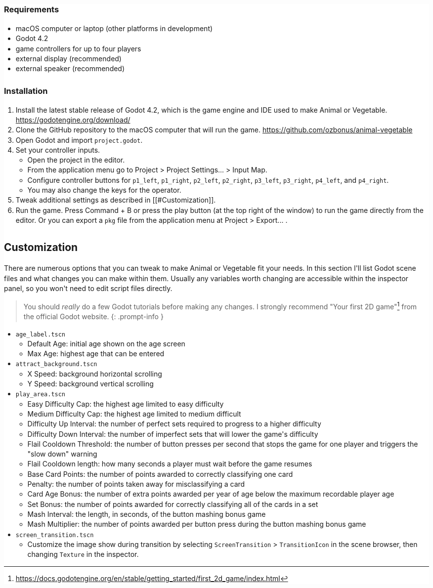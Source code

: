 ### Requirements

- macOS computer or laptop (other platforms in development)
- Godot 4.2
- game controllers for up to four players
- external display (recommended)
- external speaker (recommended)

### Installation

1. Install the latest stable release of Godot 4.2, which is the game engine and IDE used to make Animal or Vegetable. <https://godotengine.org/download/>
2. Clone the GitHub repository to the macOS computer that will run the game. <https://github.com/ozbonus/animal-vegetable>
3. Open Godot and import `project.godot`.
4. Set your controller inputs.
    - Open the project in the editor.
    - From the application menu go to Project > Project Settings... > Input Map.
    - Configure controller buttons for `p1_left`, `p1_right`, `p2_left`, `p2_right`, `p3_left`, `p3_right`, `p4_left`, and `p4_right`.
    - You may also change the keys for the operator.
5. Tweak additional settings as described in [[#Customization]].
6. Run the game. Press Command + B or press the play button (at the top right of the window) to run the game directly from the editor. Or you can export a `pkg` file from the application menu at Project > Export... .

## Customization

There are numerous options that you can tweak to make Animal or Vegetable fit your needs. In this section I'll list Godot scene files and what changes you can make within them. Usually any variables worth changing are accessible within the inspector panel, so you won't need to edit script files directly.

> You should *really* do a few Godot tutorials before making any changes. I strongly recommend "Your first 2D game"[^godottutorial] from the official Godot website.
{: .prompt-info }

- `age_label.tscn`
  - Default Age: initial age shown on the age screen
  - Max Age: highest age that can be entered
- `attract_background.tscn`
  - X Speed: background horizontal scrolling
  - Y Speed: background vertical scrolling
- `play_area.tscn`
  - Easy Difficulty Cap: the highest age limited to easy difficulty
  - Medium Difficulty Cap: the highest age limited to medium difficult
  - Difficulty Up Interval: the number of perfect sets required to progress to a higher difficulty
  - Difficulty Down Interval: the number of imperfect sets that will lower the game's difficulty
  - Flail Cooldown Threshold: the number of button presses per second that stops the game for one player and triggers the "slow down" warning
  - Flail Cooldown length: how many seconds a player must wait before the game resumes
  - Base Card Points: the number of points awarded to correctly classifying one card
  - Penalty: the number of points taken away for misclassifying a card
  - Card Age Bonus: the number of extra points awarded per year of age below the maximum recordable player age
  - Set Bonus: the number of points awarded for correctly classifying all of the cards in a set
  - Mash Interval: the length, in seconds, of the button mashing bonus game
  - Mash Multiplier: the number of points awarded per button press during the button mashing bonus game
- `screen_transition.tscn`
  - Customize the image show during transition by selecting `ScreenTransition` > `TransitionIcon` in the scene browser, then changing `Texture` in the inspector.


[^irasutoya]: <https://www.irasutoya.com>
[^irasutoya-license]: <https://sites.google.com/view/thecreativecommons-guide/how-to-use/irasutoya>
[^godottutorial]: <https://docs.godotengine.org/en/stable/getting_started/first_2d_game/index.html>
[^github-issues]: <https://github.com/ozbonus/animal-vegetable/issues>
[^leonardo]: <https://docs.arduino.cc/hardware/leonardo/>
[^button-box]: <https://github.com/ozbonus/button-box-a>